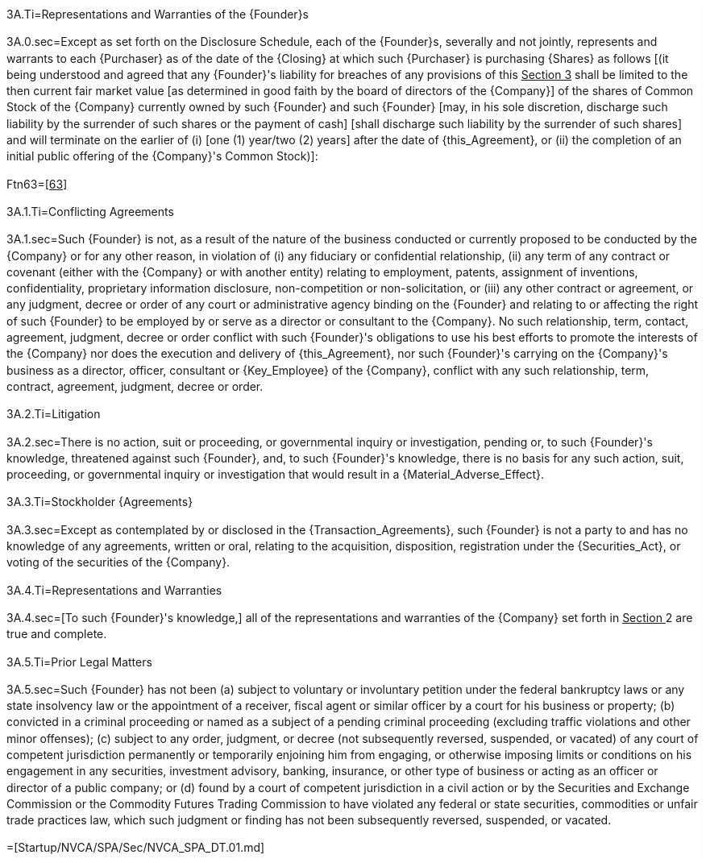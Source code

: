 

3A.Ti=Representations and Warranties of the {Founder}s

3A.0.sec=Except as set forth on the Disclosure Schedule, each of the {Founder}s, severally and not jointly, represents and warrants to each {Purchaser} as of the date of the {Closing} at which such {Purchaser} is purchasing {Shares} as follows [(it being understood and agreed that any {Founder}'s liability for breaches of any provisions of this <u>Section 3</u> shall be limited to the then current fair market value [as determined in good faith by the board of directors of the {Company}] of the shares of Common Stock of the {Company} currently owned by such {Founder} and such {Founder} [may, in his sole discretion, discharge such liability by the surrender of such shares or the payment of cash] [shall discharge such liability by the surrender of such shares] and will terminate on the earlier of (i) [one (1) year/two (2) years] after the date of {this_Agreement}, or (ii) the completion of an initial public offering of the {Company}'s Common Stock)]:


Ftn63=<a href="#_ftn63" name="_ftnref" title="">[63]</a>

3A.1.Ti=Conflicting Agreements

3A.1.sec=Such {Founder} is not, as a result of the nature of the business conducted or currently proposed to be conducted by the {Company} or for any other reason, in violation of (i) any fiduciary or confidential relationship, (ii) any term of any contract or covenant (either with the {Company} or with another entity) relating to employment, patents, assignment of inventions, confidentiality, proprietary information disclosure, non-competition or non-solicitation, or (iii) any other contract or agreement, or any judgment, decree or order of any court or administrative agency binding on the {Founder} and relating to or affecting the right of such {Founder} to be employed by or serve as a director or consultant to the {Company}. No such relationship, term, contact, agreement, judgment, decree or order conflict with such {Founder}'s obligations to use his best efforts to promote the interests of the {Company} nor does the execution and delivery of {this_Agreement}, nor such {Founder}'s carrying on the {Company}'s business as a director, officer, consultant or {Key_Employee} of the {Company}, conflict with any such relationship, term, contract, agreement, judgment, decree or order.

3A.2.Ti=Litigation

3A.2.sec=There is no action, suit or proceeding, or governmental inquiry or investigation, pending or, to such {Founder}'s knowledge, threatened against such {Founder}, and, to such {Founder}'s knowledge, there is no basis for any such action, suit, proceeding, or governmental inquiry or investigation that would result in a {Material_Adverse_Effect}.

3A.3.Ti=Stockholder {Agreements}

3A.3.sec=Except as contemplated by or disclosed in the {Transaction_Agreements}, such {Founder} is not a party to and has no knowledge of any agreements, written or oral, relating to the acquisition, disposition, registration under the {Securities_Act}, or voting of the securities of the {Company}.

3A.4.Ti=Representations and Warranties

3A.4.sec=[To such {Founder}'s knowledge,] all of the representations and warranties of the {Company} set forth in <u>Section </u>2 are true and complete.

3A.5.Ti=Prior Legal Matters

3A.5.sec=Such {Founder} has not been (a) subject to voluntary or involuntary petition under the federal bankruptcy laws or any state insolvency law or the appointment of a receiver, fiscal agent or similar officer by a court for his business or property; (b) convicted in a criminal proceeding or named as a subject of a pending criminal proceeding (excluding traffic violations and other minor offenses); (c) subject to any order, judgment, or decree (not subsequently reversed, suspended, or vacated) of any court of competent jurisdiction permanently or temporarily enjoining him from engaging, or otherwise imposing limits or conditions on his engagement in any securities, investment advisory, banking, insurance, or other type of business or acting as an officer or director of a public company; or (d) found by a court of competent jurisdiction in a civil action or by the Securities and Exchange Commission or the Commodity Futures Trading Commission to have violated any federal or state securities, commodities or unfair trade practices law, which such judgment or finding has not been subsequently reversed, suspended, or vacated.


=[Startup/NVCA/SPA/Sec/NVCA_SPA_DT.01.md]